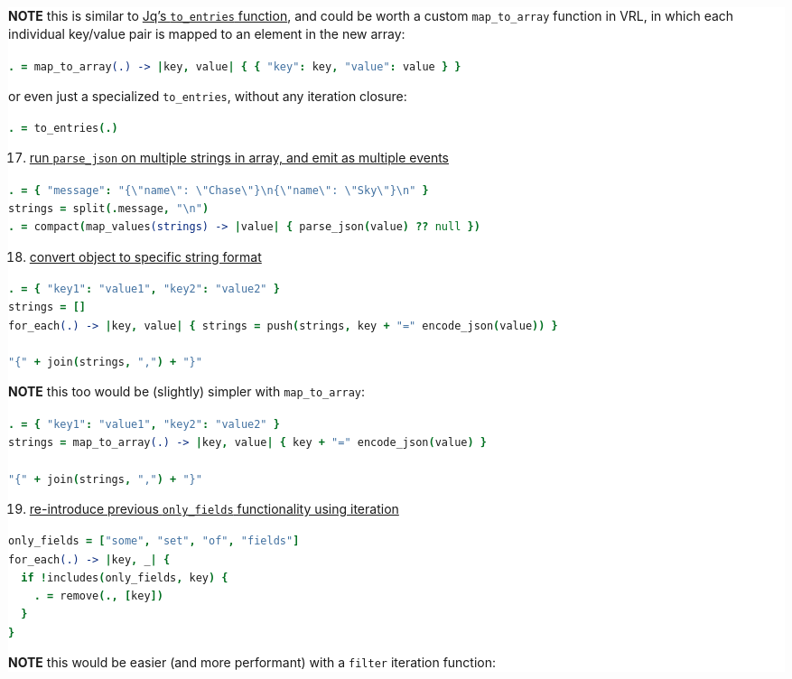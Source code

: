   **NOTE** this is similar to [Jq’s `to_entries`
  function](https://stedolan.github.io/jq/manual/#to_entries,from_entries,with_entries),
  and could be worth a custom `map_to_array` function in VRL, in which each
  individual key/value pair is mapped to an element in the new array:

  ```coffee
  . = map_to_array(.) -> |key, value| { { "key": key, "value": value } }
  ```

  or even just a specialized `to_entries`, without any iteration closure:

  ```coffee
  . = to_entries(.)
  ```

17. [run `parse_json` on multiple strings in array, and emit as multiple
    events](https://discord.com/channels/742820443487993987/746070591097798688/832257215506415657)

   ```coffee
   . = { "message": "{\"name\": \"Chase\"}\n{\"name\": \"Sky\"}\n" }
   strings = split(.message, "\n")
   . = compact(map_values(strings) -> |value| { parse_json(value) ?? null })
   ```


18. [convert object to specific string format](https://discord.com/channels/742820443487993987/764187584452493323/824574475495407639)

   ```coffee
   . = { "key1": "value1", "key2": "value2" }
   strings = []
   for_each(.) -> |key, value| { strings = push(strings, key + "=" encode_json(value)) }

   "{" + join(strings, ",") + "}"
   ```

   **NOTE** this too would be (slightly) simpler with `map_to_array`:

   ```coffee
   . = { "key1": "value1", "key2": "value2" }
   strings = map_to_array(.) -> |key, value| { key + "=" encode_json(value) }

   "{" + join(strings, ",") + "}"
   ```

19. [re-introduce previous `only_fields` functionality using iteration](https://github.com/vectordotdev/vector/issues/7347)


   ```coffee
   only_fields = ["some", "set", "of", "fields"]
   for_each(.) -> |key, _| {
     if !includes(only_fields, key) {
       . = remove(., [key])
     }
   }
   ```

   **NOTE** this would be easier (and more performant) with a `filter` iteration
   function:


[#5785]: https://github.com/vectordotdev/vector/issues/5785
[#5875]: https://github.com/vectordotdev/vector/issues/5875
[#6031]: https://github.com/vectordotdev/vector/issues/6031
[#5377]: https://github.com/vectordotdev/vector/issues/5377
[#5783]: https://github.com/vectordotdev/vector/issues/5783
[#5784]: https://github.com/vectordotdev/vector/issues/5784
[#5852]: https://github.com/vectordotdev/vector/issues/5852
[#7908]: https://github.com/vectordotdev/vector/issues/7908
[doc]: https://github.com/vectordotdev/vector/blob/jean/vrl-design-doc/lib/vrl/DESIGN.md
[lalrpop]: https://lalrpop.github.io/lalrpop/